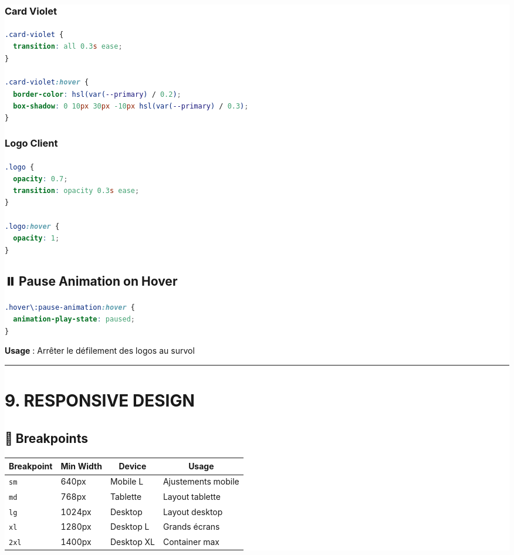 ### Card Violet

```css
.card-violet {
  transition: all 0.3s ease;
}

.card-violet:hover {
  border-color: hsl(var(--primary) / 0.2);
  box-shadow: 0 10px 30px -10px hsl(var(--primary) / 0.3);
}
```

### Logo Client

```css
.logo {
  opacity: 0.7;
  transition: opacity 0.3s ease;
}

.logo:hover {
  opacity: 1;
}
```

## ⏸️ Pause Animation on Hover

```css
.hover\:pause-animation:hover {
  animation-play-state: paused;
}
```

**Usage** : Arrêter le défilement des logos au survol

---

# 9. RESPONSIVE DESIGN

## 📱 Breakpoints

| Breakpoint | Min Width | Device | Usage |
|------------|-----------|--------|-------|
| `sm` | 640px | Mobile L | Ajustements mobile |
| `md` | 768px | Tablette | Layout tablette |
| `lg` | 1024px | Desktop | Layout desktop |
| `xl` | 1280px | Desktop L | Grands écrans |
| `2xl` | 1400px | Desktop XL | Container max |
